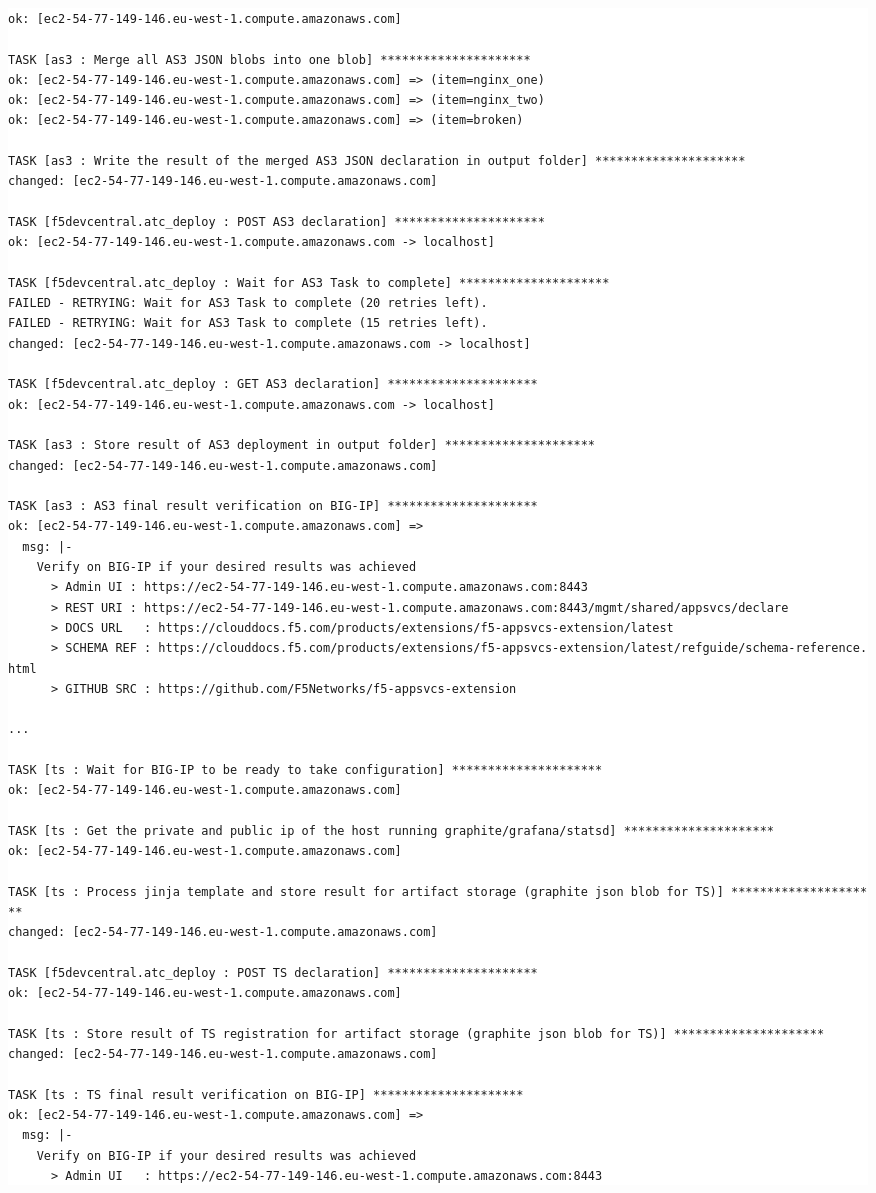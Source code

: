```console
ok: [ec2-54-77-149-146.eu-west-1.compute.amazonaws.com]

TASK [as3 : Merge all AS3 JSON blobs into one blob] *********************
ok: [ec2-54-77-149-146.eu-west-1.compute.amazonaws.com] => (item=nginx_one)
ok: [ec2-54-77-149-146.eu-west-1.compute.amazonaws.com] => (item=nginx_two)
ok: [ec2-54-77-149-146.eu-west-1.compute.amazonaws.com] => (item=broken)

TASK [as3 : Write the result of the merged AS3 JSON declaration in output folder] *********************
changed: [ec2-54-77-149-146.eu-west-1.compute.amazonaws.com]

TASK [f5devcentral.atc_deploy : POST AS3 declaration] *********************
ok: [ec2-54-77-149-146.eu-west-1.compute.amazonaws.com -> localhost]

TASK [f5devcentral.atc_deploy : Wait for AS3 Task to complete] *********************
FAILED - RETRYING: Wait for AS3 Task to complete (20 retries left).
FAILED - RETRYING: Wait for AS3 Task to complete (15 retries left).
changed: [ec2-54-77-149-146.eu-west-1.compute.amazonaws.com -> localhost]

TASK [f5devcentral.atc_deploy : GET AS3 declaration] *********************
ok: [ec2-54-77-149-146.eu-west-1.compute.amazonaws.com -> localhost]

TASK [as3 : Store result of AS3 deployment in output folder] *********************
changed: [ec2-54-77-149-146.eu-west-1.compute.amazonaws.com]

TASK [as3 : AS3 final result verification on BIG-IP] *********************
ok: [ec2-54-77-149-146.eu-west-1.compute.amazonaws.com] =>
  msg: |-
    Verify on BIG-IP if your desired results was achieved
      > Admin UI : https://ec2-54-77-149-146.eu-west-1.compute.amazonaws.com:8443
      > REST URI : https://ec2-54-77-149-146.eu-west-1.compute.amazonaws.com:8443/mgmt/shared/appsvcs/declare
      > DOCS URL   : https://clouddocs.f5.com/products/extensions/f5-appsvcs-extension/latest
      > SCHEMA REF : https://clouddocs.f5.com/products/extensions/f5-appsvcs-extension/latest/refguide/schema-reference.html
      > GITHUB SRC : https://github.com/F5Networks/f5-appsvcs-extension

...

TASK [ts : Wait for BIG-IP to be ready to take configuration] *********************
ok: [ec2-54-77-149-146.eu-west-1.compute.amazonaws.com]

TASK [ts : Get the private and public ip of the host running graphite/grafana/statsd] *********************
ok: [ec2-54-77-149-146.eu-west-1.compute.amazonaws.com]

TASK [ts : Process jinja template and store result for artifact storage (graphite json blob for TS)] *********************
changed: [ec2-54-77-149-146.eu-west-1.compute.amazonaws.com]

TASK [f5devcentral.atc_deploy : POST TS declaration] *********************
ok: [ec2-54-77-149-146.eu-west-1.compute.amazonaws.com]

TASK [ts : Store result of TS registration for artifact storage (graphite json blob for TS)] *********************
changed: [ec2-54-77-149-146.eu-west-1.compute.amazonaws.com]

TASK [ts : TS final result verification on BIG-IP] *********************
ok: [ec2-54-77-149-146.eu-west-1.compute.amazonaws.com] =>
  msg: |-
    Verify on BIG-IP if your desired results was achieved
      > Admin UI   : https://ec2-54-77-149-146.eu-west-1.compute.amazonaws.com:8443
```